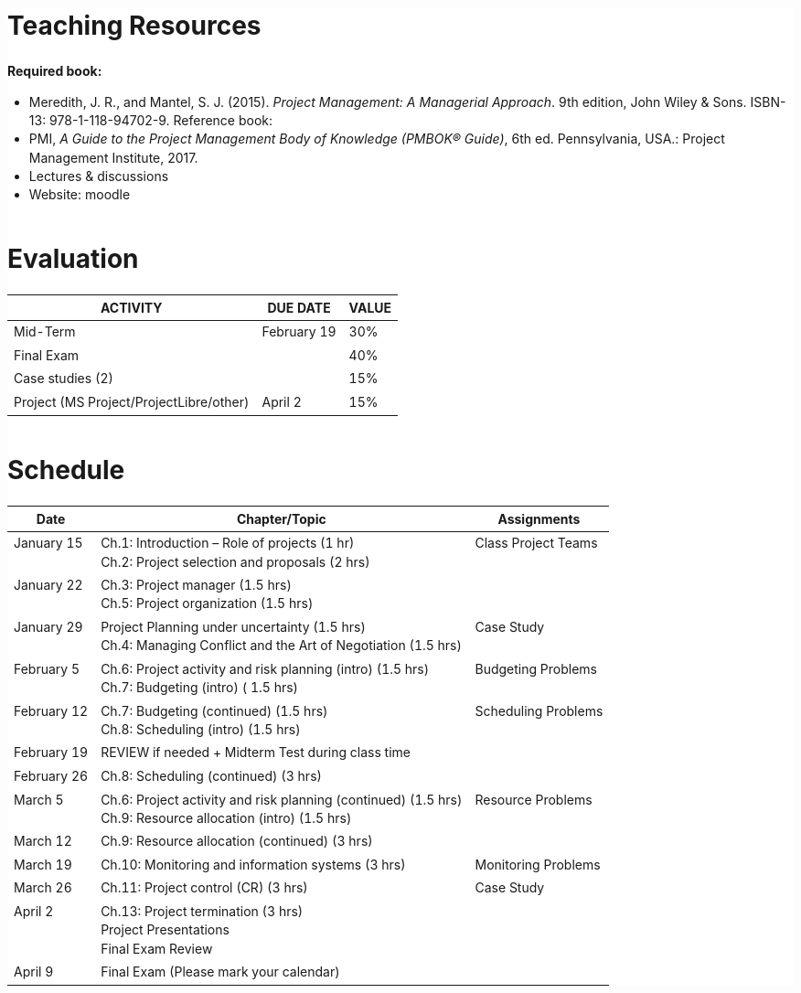 # Teaching Resources
**Required book:**
- Meredith, J. R., and Mantel, S. J. (2015). _Project Management: A Managerial Approach_. 9th
edition, John Wiley & Sons. ISBN-13: 978-1-118-94702-9.
Reference book:
- PMI, _A Guide to the Project Management Body of Knowledge (PMBOK® Guide)_, 6th ed.
Pennsylvania, USA.: Project Management Institute, 2017.
- Lectures & discussions
- Website: moodle

# Evaluation
| ACTIVITY | DUE DATE | VALUE |
| --- | --- | --- |
| Mid-Term  | February 19 |  30% |
| Final Exam  | |  40% |
| Case studies (2)   |  | 15% |
| Project (MS Project/ProjectLibre/other)  | April 2 |  15% |

# Schedule
| Date	 | 	Chapter/Topic	 | 	Assignments |
| ---	 | 	---	 | 	--- |
| January 15 	|	Ch.1: Introduction – Role of projects (1 hr) <br> Ch.2: Project selection and proposals (2 hrs) | Class Project Teams 	|
| January 22 	|	Ch.3: Project manager (1.5 hrs) <br> Ch.5: Project organization (1.5 hrs) | 	|
| January 29 	|	Project Planning under uncertainty (1.5 hrs) <br> Ch.4: Managing Conflict and the Art of Negotiation (1.5 hrs)  | Case Study 	|
| February 5 	| Ch.6: Project activity and risk planning (intro) (1.5 hrs) <br> Ch.7: Budgeting (intro) ( 1.5 hrs) | Budgeting Problems	|
| February 12  | Ch.7: Budgeting (continued) (1.5 hrs) <br> Ch.8: Scheduling (intro) (1.5 hrs)	 | Scheduling Problems |
| February 19  | REVIEW if needed + Midterm Test during class time	 |  |
| February 26  |	Ch.8: Scheduling (continued) (3 hrs) |  |
| March 5 	|	Ch.6: Project activity and risk planning (continued) (1.5 hrs) <br> Ch.9: Resource allocation (intro) (1.5 hrs) | Resource Problems	|
| March 12 	|	Ch.9: Resource allocation (continued) (3 hrs) | 	|
| March 19 	|	Ch.10: Monitoring and information systems (3 hrs) | Monitoring Problems	|
| March 26 	|	Ch.11: Project control (CR) (3 hrs) | Case Study	|
| April 2 	|	Ch.13: Project termination (3 hrs)  <br> Project Presentations  <br> Final Exam Review | 	|
| April 9 	|	Final Exam (Please mark your calendar) | 	|

